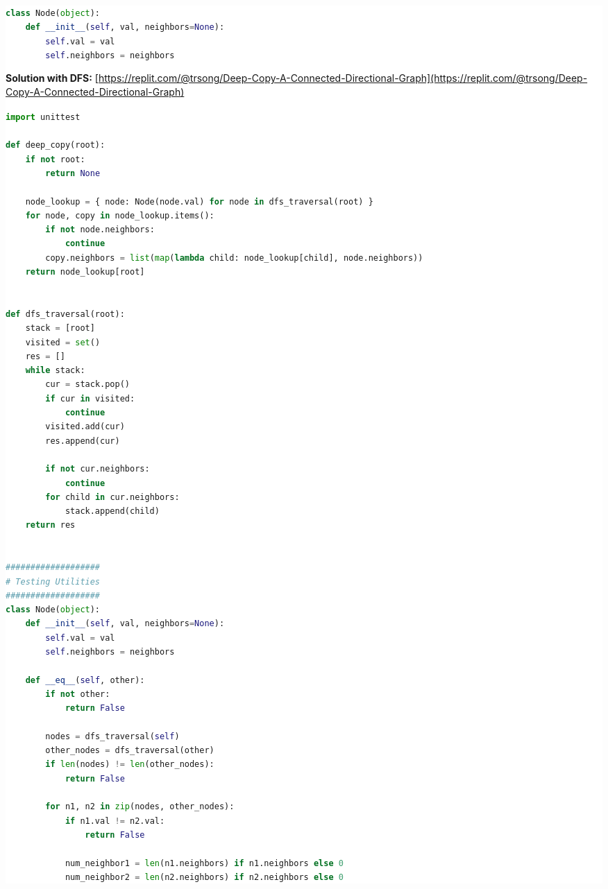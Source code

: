 ```py
class Node(object):
    def __init__(self, val, neighbors=None):
        self.val = val
        self.neighbors = neighbors
```

**Solution with DFS:** [https://replit.com/@trsong/Deep-Copy-A-Connected-Directional-Graph](https://replit.com/@trsong/Deep-Copy-A-Connected-Directional-Graph)
```py
import unittest

def deep_copy(root):
    if not root:
        return None

    node_lookup = { node: Node(node.val) for node in dfs_traversal(root) }
    for node, copy in node_lookup.items():
        if not node.neighbors:
            continue
        copy.neighbors = list(map(lambda child: node_lookup[child], node.neighbors))
    return node_lookup[root]


def dfs_traversal(root):
    stack = [root]
    visited = set()
    res = []
    while stack:
        cur = stack.pop()
        if cur in visited:
            continue
        visited.add(cur)
        res.append(cur)

        if not cur.neighbors:
            continue
        for child in cur.neighbors:
            stack.append(child)
    return res


###################
# Testing Utilities
###################
class Node(object):
    def __init__(self, val, neighbors=None):
        self.val = val
        self.neighbors = neighbors

    def __eq__(self, other):
        if not other:
            return False

        nodes = dfs_traversal(self)
        other_nodes = dfs_traversal(other)
        if len(nodes) != len(other_nodes):
            return False
        
        for n1, n2 in zip(nodes, other_nodes):
            if n1.val != n2.val:
                return False

            num_neighbor1 = len(n1.neighbors) if n1.neighbors else 0
            num_neighbor2 = len(n2.neighbors) if n2.neighbors else 0
```
